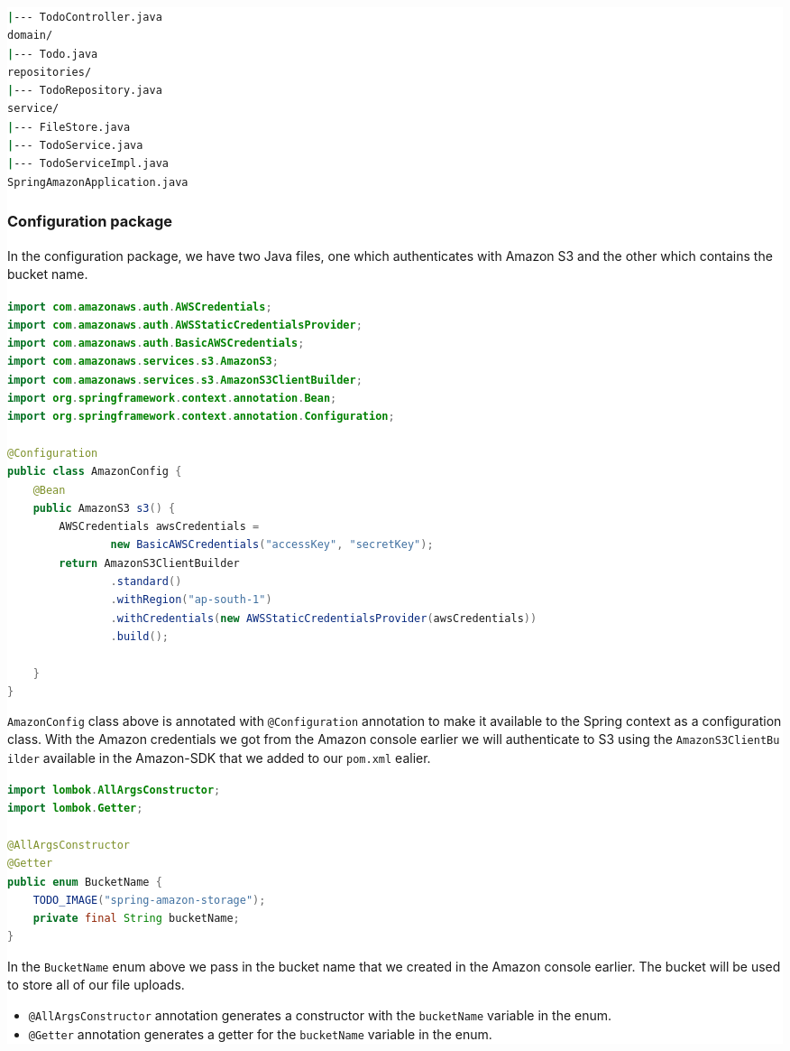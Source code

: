 ```bash
|--- TodoController.java
domain/
|--- Todo.java
repositories/
|--- TodoRepository.java
service/
|--- FileStore.java
|--- TodoService.java
|--- TodoServiceImpl.java
SpringAmazonApplication.java

```
### Configuration package
In the configuration package, we have two Java files, one which authenticates with Amazon S3 and the other which contains the bucket name.

```java
import com.amazonaws.auth.AWSCredentials;
import com.amazonaws.auth.AWSStaticCredentialsProvider;
import com.amazonaws.auth.BasicAWSCredentials;
import com.amazonaws.services.s3.AmazonS3;
import com.amazonaws.services.s3.AmazonS3ClientBuilder;
import org.springframework.context.annotation.Bean;
import org.springframework.context.annotation.Configuration;

@Configuration
public class AmazonConfig {
    @Bean
    public AmazonS3 s3() {
        AWSCredentials awsCredentials =
                new BasicAWSCredentials("accessKey", "secretKey");
        return AmazonS3ClientBuilder
                .standard()
                .withRegion("ap-south-1")
                .withCredentials(new AWSStaticCredentialsProvider(awsCredentials))
                .build();

    }
}
```
`AmazonConfig` class above is annotated with `@Configuration` annotation to make it available to the Spring context as a configuration class. With the Amazon credentials we got from the Amazon console earlier we will authenticate to S3 using the `AmazonS3ClientBuilder` available in the Amazon-SDK that we added to our `pom.xml` ealier.

```java
import lombok.AllArgsConstructor;
import lombok.Getter;

@AllArgsConstructor
@Getter
public enum BucketName {
    TODO_IMAGE("spring-amazon-storage");
    private final String bucketName;
}
```
In the `BucketName` enum above we pass in the bucket name that we created in the Amazon console earlier. The bucket will be used to store all of our file uploads.
- `@AllArgsConstructor` annotation generates a constructor with the `bucketName` variable in the enum.
- `@Getter` annotation generates a getter for the `bucketName` variable in the enum.
  